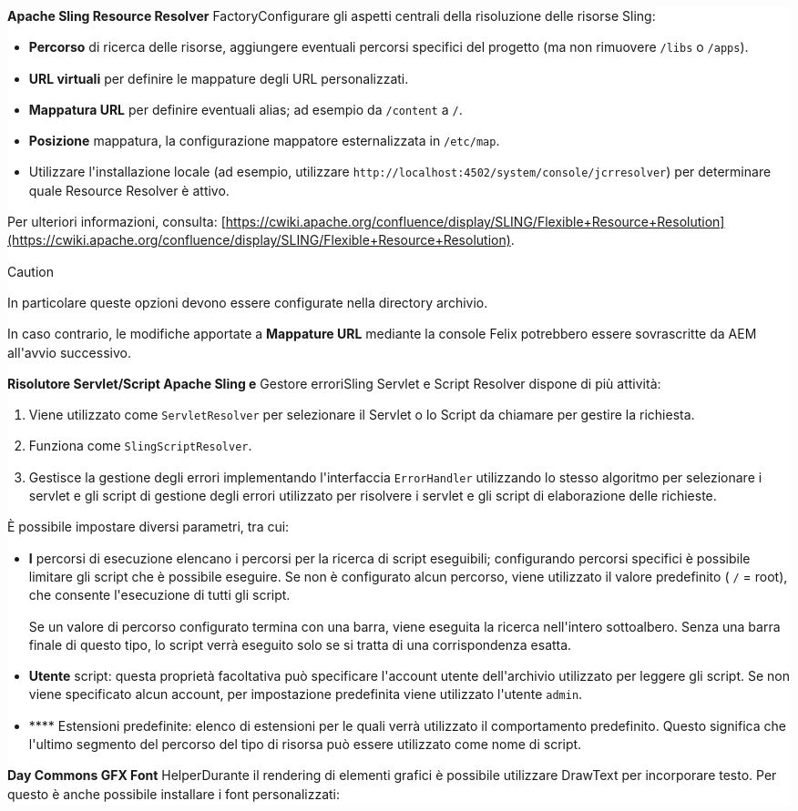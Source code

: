 **Apache Sling Resource Resolver** FactoryConfigurare gli aspetti centrali della risoluzione delle risorse Sling:

* **Percorso** di ricerca delle risorse, aggiungere eventuali percorsi specifici del progetto (ma non rimuovere  `/libs` o  `/apps`).

* **URL virtuali** per definire le mappature degli URL personalizzati.

* **Mappatura URL** per definire eventuali alias; ad esempio da  `/content` a  `/`.

* **Posizione** mappatura, la configurazione mappatore esternalizzata in  `/etc/map`.

* Utilizzare l&#39;installazione locale (ad esempio, utilizzare `http://localhost:4502/system/console/jcrresolver`) per determinare quale Resource Resolver è attivo.

Per ulteriori informazioni, consulta: [https://cwiki.apache.org/confluence/display/SLING/Flexible+Resource+Resolution](https://cwiki.apache.org/confluence/display/SLING/Flexible+Resource+Resolution).

>[!CAUTION]
>
>In particolare queste opzioni devono essere configurate nella directory archivio.
>
>In caso contrario, le modifiche apportate a **Mappature URL** mediante la console Felix potrebbero essere sovrascritte da AEM all&#39;avvio successivo.

**Risolutore Servlet/Script Apache Sling e** Gestore erroriSling Servlet e Script Resolver dispone di più attività:

1. Viene utilizzato come `ServletResolver` per selezionare il Servlet o lo Script da chiamare per gestire la richiesta.

1. Funziona come `SlingScriptResolver`.

1. Gestisce la gestione degli errori implementando l&#39;interfaccia `ErrorHandler` utilizzando lo stesso algoritmo per selezionare i servlet e gli script di gestione degli errori utilizzato per risolvere i servlet e gli script di elaborazione delle richieste.

È possibile impostare diversi parametri, tra cui:

* **I** percorsi di esecuzione elencano i percorsi per la ricerca di script eseguibili; configurando percorsi specifici è possibile limitare gli script che è possibile eseguire. Se non è configurato alcun percorso, viene utilizzato il valore predefinito ( `/` = root), che consente l&#39;esecuzione di tutti gli script.

   Se un valore di percorso configurato termina con una barra, viene eseguita la ricerca nell&#39;intero sottoalbero. Senza una barra finale di questo tipo, lo script verrà eseguito solo se si tratta di una corrispondenza esatta.

* **Utente**  script: questa proprietà facoltativa può specificare l&#39;account utente dell&#39;archivio utilizzato per leggere gli script. Se non viene specificato alcun account, per impostazione predefinita viene utilizzato l&#39;utente `admin`.

* **** Estensioni predefinite: elenco di estensioni per le quali verrà utilizzato il comportamento predefinito. Questo significa che l&#39;ultimo segmento del percorso del tipo di risorsa può essere utilizzato come nome di script.

**Day Commons GFX Font** HelperDurante il rendering di elementi grafici è possibile utilizzare DrawText per incorporare testo. Per questo è anche possibile installare i font personalizzati:
